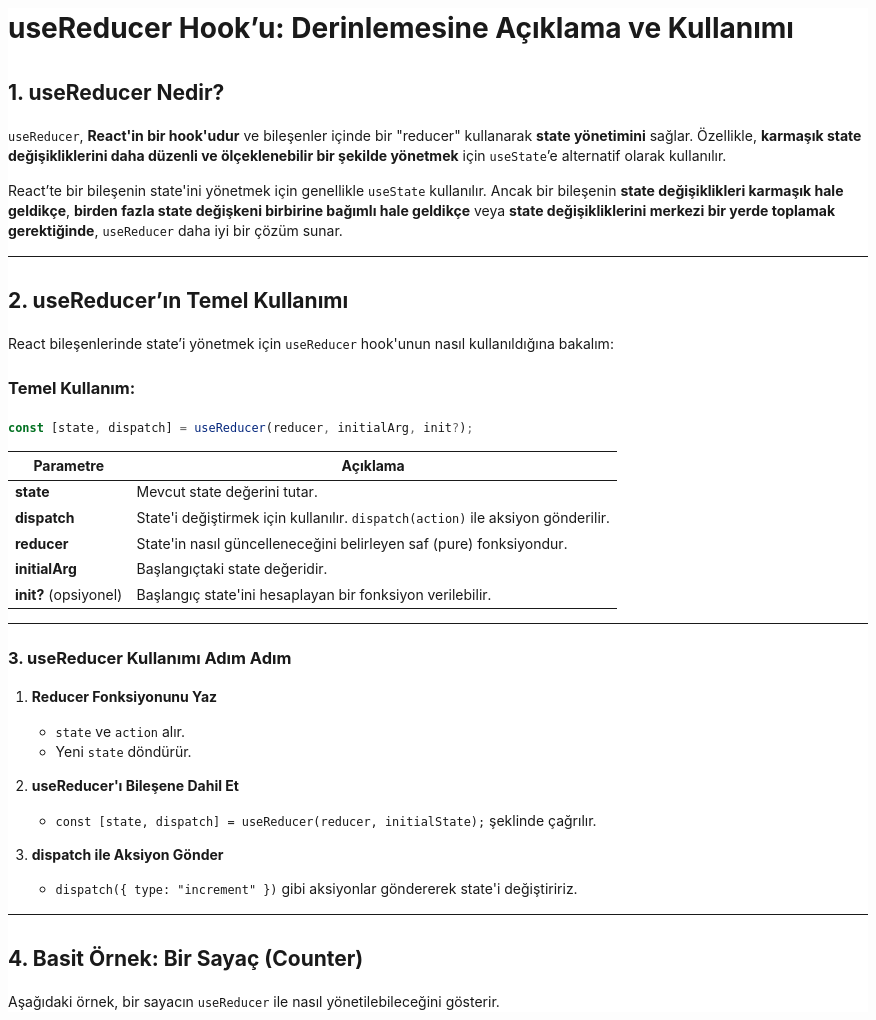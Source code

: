 # **useReducer Hook’u: Derinlemesine Açıklama ve Kullanımı**

## **1. useReducer Nedir?**
`useReducer`, **React'in bir hook'udur** ve bileşenler içinde bir "reducer" kullanarak **state yönetimini** sağlar. Özellikle, **karmaşık state değişikliklerini daha düzenli ve ölçeklenebilir bir şekilde yönetmek** için `useState`’e alternatif olarak kullanılır.

React’te bir bileşenin state'ini yönetmek için genellikle `useState` kullanılır. Ancak bir bileşenin **state değişiklikleri karmaşık hale geldikçe**, **birden fazla state değişkeni birbirine bağımlı hale geldikçe** veya **state değişikliklerini merkezi bir yerde toplamak gerektiğinde**, `useReducer` daha iyi bir çözüm sunar.

---

## **2. useReducer’ın Temel Kullanımı**
React bileşenlerinde state’i yönetmek için `useReducer` hook'unun nasıl kullanıldığına bakalım:

### **Temel Kullanım:**
```js
const [state, dispatch] = useReducer(reducer, initialArg, init?);
```

| **Parametre**      | **Açıklama** |
|--------------------|-------------|
| **state**         | Mevcut state değerini tutar. |
| **dispatch**      | State'i değiştirmek için kullanılır. `dispatch(action)` ile aksiyon gönderilir. |
| **reducer**       | State'in nasıl güncelleneceğini belirleyen saf (pure) fonksiyondur. |
| **initialArg**    | Başlangıçtaki state değeridir. |
| **init?** (opsiyonel) | Başlangıç state'ini hesaplayan bir fonksiyon verilebilir. |

---

### **3. useReducer Kullanımı Adım Adım**
1. **Reducer Fonksiyonunu Yaz**
   - `state` ve `action` alır.
   - Yeni `state` döndürür.

2. **useReducer'ı Bileşene Dahil Et**
   - `const [state, dispatch] = useReducer(reducer, initialState);` şeklinde çağrılır.

3. **dispatch ile Aksiyon Gönder**
   - `dispatch({ type: "increment" })` gibi aksiyonlar göndererek state'i değiştiririz.

---

## **4. Basit Örnek: Bir Sayaç (Counter)**
Aşağıdaki örnek, bir sayacın `useReducer` ile nasıl yönetilebileceğini gösterir.
